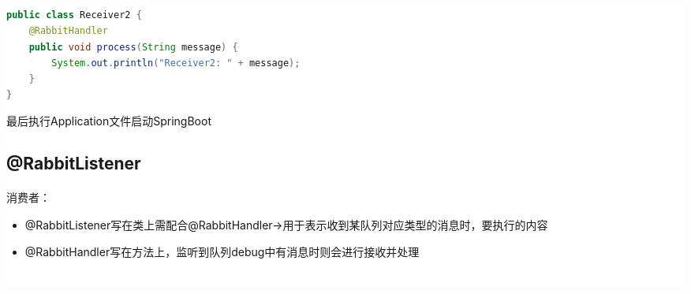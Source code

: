 ```java
public class Receiver2 {
    @RabbitHandler
    public void process(String message) {
        System.out.println("Receiver2: " + message);
    }
}
```

最后执行Application文件启动SpringBoot



## @RabbitListener

消费者：

* @RabbitListener写在类上需配合@RabbitHandler->用于表示收到某队列对应类型的消息时，要执行的内容

* @RabbitHandler写在方法上，监听到队列debug中有消息时则会进行接收并处理

​       